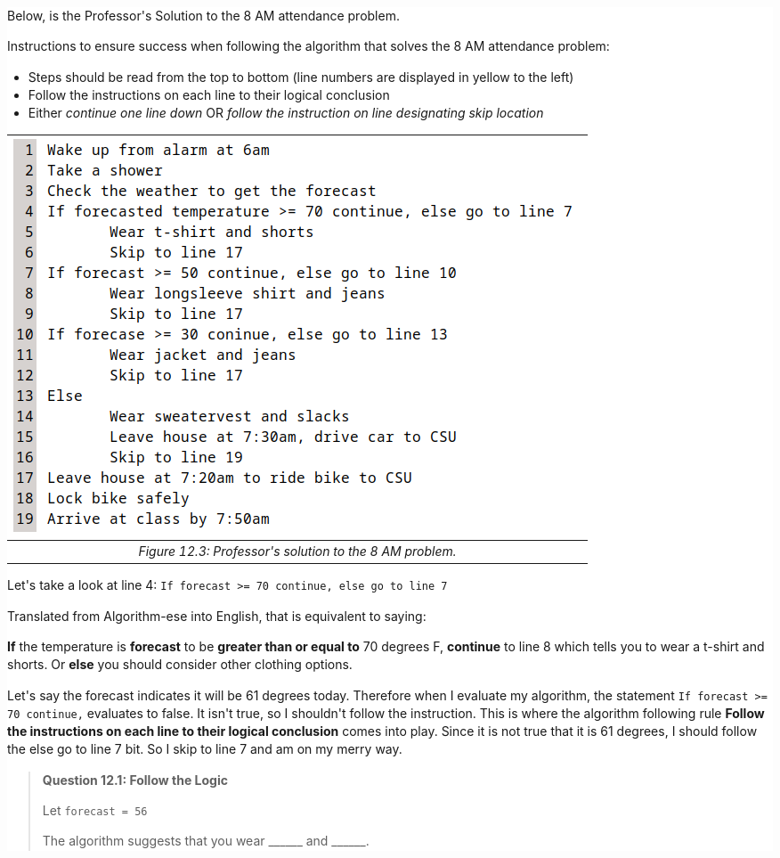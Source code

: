Below, is the Professor's Solution to the 8 AM attendance problem.

Instructions to ensure success when following the algorithm that solves the 8 AM attendance problem: 

- Steps should be read from the top to bottom (line numbers are displayed in yellow to the left)
- Follow the instructions on each line to their logical conclusion
- Either *continue one line down* OR *follow the instruction on line designating skip location*

|![figure12_3](Media/figure12_3.png)|
|:---:|
|*Figure 12.3: Professor's solution to the 8 AM problem.*|

Let's take a look at line 4: `If forecast >= 70 continue, else go to line 7`

Translated from Algorithm-ese into English, that is equivalent to saying: 

**If** the temperature is **forecast** to be **greater than or equal to** 70 degrees F, **continue** to line 8 which tells you to wear a t-shirt and shorts. Or **else** you should consider other clothing options.

Let's say the forecast indicates it will be 61 degrees today. Therefore when I evaluate my algorithm, the statement `If forecast >= 70 continue,` evaluates to false. It isn't true, so I shouldn't follow the instruction. This is where the algorithm following rule **Follow the instructions on each line to their logical conclusion** comes into play. Since it is not true that it is 61 degrees, I should follow the else go to line 7 bit. So I skip to line 7 and am on my merry way.

> **Question 12.1: Follow the Logic**
>
> Let ```forecast = 56```
>
> The algorithm suggests that you wear ______ and ______.
